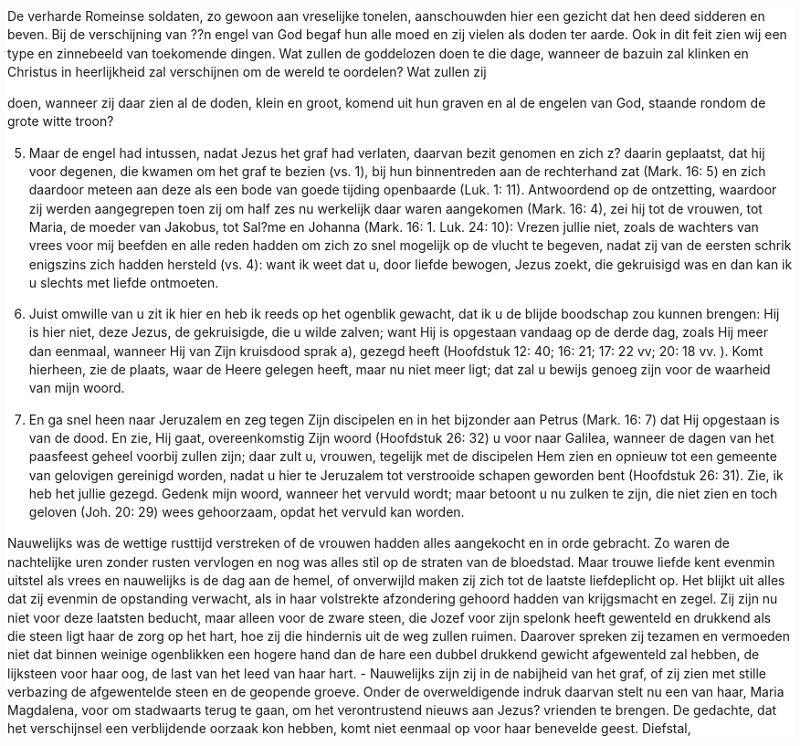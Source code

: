 De verharde Romeinse soldaten, zo gewoon aan vreselijke tonelen, aanschouwden hier een gezicht dat hen deed sidderen en beven. Bij de verschijning van ??n engel van God begaf hun alle moed en zij vielen als doden ter aarde. Ook in dit feit zien wij een type en zinnebeeld van toekomende dingen.  Wat  zullen de goddelozen doen te die dage,  wanneer  de bazuin zal klinken en Christus in heerlijkheid zal verschijnen om de wereld te oordelen? Wat zullen zij

doen, wanneer zij daar zien al de doden, klein en groot, komend uit hun graven en al de engelen van God, staande rondom de grote witte troon?

5. Maar de engel had intussen, nadat Jezus het graf had verlaten, daarvan bezit genomen en zich z? daarin geplaatst, dat hij voor degenen, die kwamen om het graf te bezien (vs. 1), bij hun binnentreden aan de rechterhand zat (Mark. 16: 5) en zich daardoor meteen aan deze als een bode van goede tijding openbaarde (Luk. 1: 11). Antwoordend op de ontzetting, waardoor zij werden aangegrepen toen zij om half zes nu werkelijk daar waren aangekomen (Mark. 16: 4), zei hij tot de vrouwen, tot Maria, de moeder van Jakobus, tot Sal?me en Johanna (Mark. 16: 1. Luk. 24: 10): Vrezen jullie niet, zoals de wachters van vrees voor mij beefden en alle reden hadden om zich zo snel mogelijk op de vlucht te begeven, nadat zij van de eersten schrik enigszins zich hadden hersteld (vs. 4): want ik weet dat u, door liefde bewogen, Jezus zoekt, die gekruisigd was en dan kan ik u slechts met liefde ontmoeten.

6. Juist omwille van u zit ik hier en heb ik reeds op het ogenblik gewacht, dat ik u de blijde boodschap zou kunnen brengen: Hij is  hier niet, deze Jezus, de gekruisigde, die u wilde zalven; want Hij is opgestaan vandaag op de derde dag, zoals Hij meer dan eenmaal, wanneer Hij van Zijn kruisdood sprak a), gezegd heeft (Hoofdstuk 12: 40; 16: 21; 17: 22 vv; 20: 18 vv. ). Komt hierheen, zie de plaats, waar de Heere gelegen heeft, maar nu niet meer ligt; dat zal u bewijs genoeg zijn voor de waarheid van mijn woord.

7. En ga snel heen naar Jeruzalem en zeg tegen Zijn discipelen en in het bijzonder aan Petrus (Mark. 16: 7) dat Hij opgestaan is van de dood. En zie, Hij gaat, overeenkomstig Zijn woord (Hoofdstuk 26: 32) u voor naar Galilea, wanneer de dagen van het paasfeest geheel voorbij zullen zijn; daar zult u, vrouwen, tegelijk met de discipelen Hem zien en opnieuw tot een gemeente van gelovigen gereinigd worden, nadat u hier te Jeruzalem tot verstrooide schapen geworden  bent  (Hoofdstuk  26:  31).  Zie,  ik  heb  het  jullie  gezegd.  Gedenk  mijn  woord, wanneer het vervuld wordt; maar betoont u nu zulken te zijn, die niet zien en toch geloven (Joh. 20: 29) wees gehoorzaam, opdat het vervuld kan worden.

Nauwelijks was de wettige rusttijd verstreken of de vrouwen hadden alles aangekocht en in orde gebracht. Zo waren de nachtelijke uren zonder rusten vervlogen en nog was alles stil op de straten van de bloedstad. Maar trouwe liefde kent evenmin uitstel als vrees en nauwelijks is de dag aan de hemel, of onverwijld maken zij zich tot de laatste liefdeplicht op. Het blijkt uit alles dat zij evenmin de opstanding verwacht, als in haar volstrekte afzondering gehoord hadden van krijgsmacht en zegel. Zij zijn nu niet voor deze laatsten beducht, maar alleen voor de zware steen, die Jozef voor zijn spelonk heeft gewenteld en drukkend als die steen ligt haar de zorg op het hart, hoe zij die hindernis uit de weg zullen ruimen. Daarover spreken zij tezamen en vermoeden niet dat binnen weinige ogenblikken een hogere hand dan de hare een dubbel drukkend gewicht afgewenteld zal hebben, de lijksteen voor haar oog, de last van het leed van haar hart. - Nauwelijks zijn zij in de nabijheid van het graf, of zij zien met stille verbazing de afgewentelde steen en de geopende groeve. Onder de overweldigende indruk daarvan stelt nu een van haar, Maria Magdalena, voor om stadwaarts terug te gaan, om het verontrustend nieuws aan Jezus? vrienden te brengen. De gedachte, dat het verschijnsel een verblijdende oorzaak kon hebben, komt niet eenmaal op voor haar benevelde geest. Diefstal,
